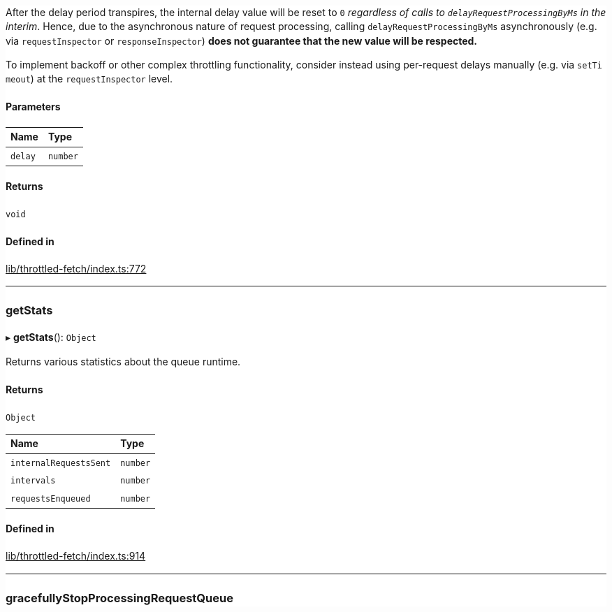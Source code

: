 After the delay period transpires, the internal delay value will be reset
to `0` _regardless of calls to `delayRequestProcessingByMs` in the
interim_. Hence, due to the asynchronous nature of request processing,
calling `delayRequestProcessingByMs` asynchronously (e.g. via
`requestInspector` or `responseInspector`) **does not guarantee that the
new value will be respected.**

To implement backoff or other complex throttling functionality, consider
instead using per-request delays manually (e.g. via `setTimeout`) at the
`requestInspector` level.

#### Parameters

| Name | Type |
| :------ | :------ |
| `delay` | `number` |

#### Returns

`void`

#### Defined in

[lib/throttled-fetch/index.ts:772](https://github.com/nhscc/inbdpa.api.hscc.bdpa.org/blob/742232e/lib/throttled-fetch/index.ts#L772)

___

### getStats

▸ **getStats**(): `Object`

Returns various statistics about the queue runtime.

#### Returns

`Object`

| Name | Type |
| :------ | :------ |
| `internalRequestsSent` | `number` |
| `intervals` | `number` |
| `requestsEnqueued` | `number` |

#### Defined in

[lib/throttled-fetch/index.ts:914](https://github.com/nhscc/inbdpa.api.hscc.bdpa.org/blob/742232e/lib/throttled-fetch/index.ts#L914)

___

### gracefullyStopProcessingRequestQueue
